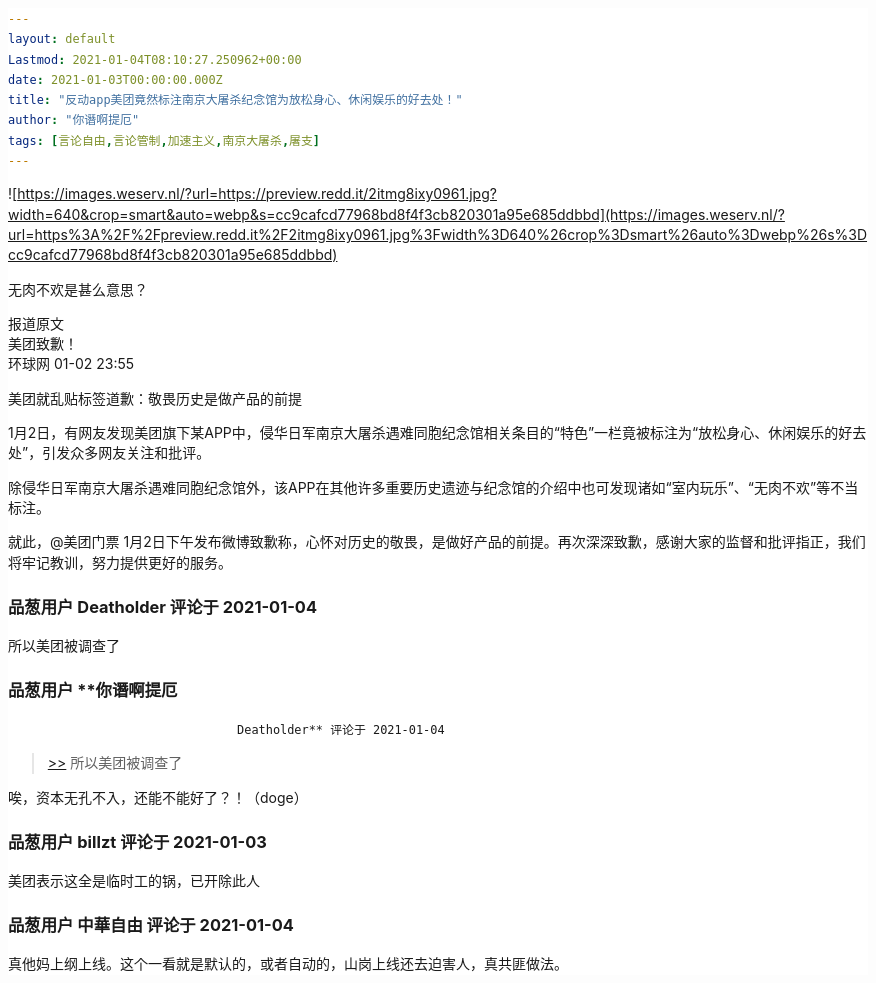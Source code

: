 ```yaml
---
layout: default
Lastmod: 2021-01-04T08:10:27.250962+00:00
date: 2021-01-03T00:00:00.000Z
title: "反动app美团竟然标注南京大屠杀纪念馆为放松身心、休闲娱乐的好去处！"
author: "你谮啊提厄"
tags: [言论自由,言论管制,加速主义,南京大屠杀,屠支]
---
```


![https://images.weserv.nl/?url=https://preview.redd.it/2itmg8ixy0961.jpg?width=640&crop=smart&auto=webp&s=cc9cafcd77968bd8f4f3cb820301a95e685ddbbd](https://images.weserv.nl/?url=https%3A%2F%2Fpreview.redd.it%2F2itmg8ixy0961.jpg%3Fwidth%3D640%26crop%3Dsmart%26auto%3Dwebp%26s%3Dcc9cafcd77968bd8f4f3cb820301a95e685ddbbd)  
  
  
无肉不欢是甚么意思？  
  
报道原文  
美团致歉！  
环球网 01-02 23:55  
  
美团就乱贴标签道歉：敬畏历史是做产品的前提  
  
1月2日，有网友发现美团旗下某APP中，侵华日军南京大屠杀遇难同胞纪念馆相关条目的“特色”一栏竟被标注为“放松身心、休闲娱乐的好去处”，引发众多网友关注和批评。  
  
除侵华日军南京大屠杀遇难同胞纪念馆外，该APP在其他许多重要历史遗迹与纪念馆的介绍中也可发现诸如“室内玩乐”、“无肉不欢”等不当标注。  
  
就此，@美团门票 1月2日下午发布微博致歉称，心怀对历史的敬畏，是做好产品的前提。再次深深致歉，感谢大家的监督和批评指正，我们将牢记教训，努力提供更好的服务。

            
### 品葱用户 **Deatholder** 评论于 2021-01-04
        
所以美团被调查了
        


            
### 品葱用户 **你谮啊提厄				
									Deatholder** 评论于 2021-01-04
        
> [\>>]( "/article/item_id-575607#") 所以美团被调查了

  
  
唉，资本无孔不入，还能不能好了？！（doge）
        


            
### 品葱用户 **billzt** 评论于 2021-01-03
        
美团表示这全是临时工的锅，已开除此人
        


            
### 品葱用户 **中華自由** 评论于 2021-01-04
        
真他妈上纲上线。这个一看就是默认的，或者自动的，山岗上线还去迫害人，真共匪做法。
        


            